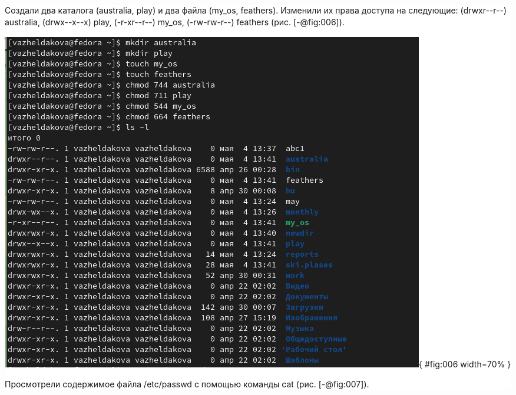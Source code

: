Создали два каталога (australia, play) и два файла (my_os, feathers). Изменили их права доступа на следующие: (drwxr--r--) australia, (drwx--x--x) play, (-r-xr--r--) my_os, (-rw-rw-r--) feathers (рис. [-@fig:006]).

![Создание каталогов и файлов и изменение их прав доступа](image/4.png){ #fig:006 width=70% }

Просмотрели содержимое файла /etc/passwd с помощью команды cat (рис. [-@fig:007]).
